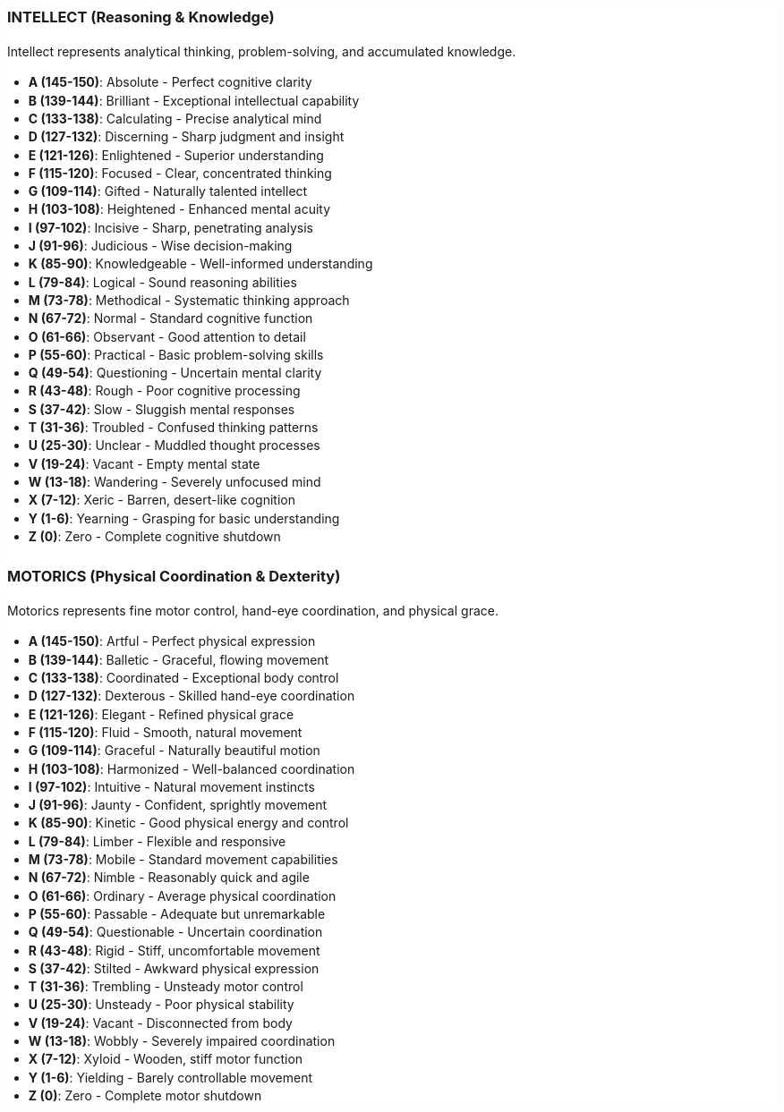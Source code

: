 ### INTELLECT (Reasoning & Knowledge)

Intellect represents analytical thinking, problem-solving, and accumulated knowledge.

- **A (145-150)**: Absolute - Perfect cognitive clarity
- **B (139-144)**: Brilliant - Exceptional intellectual capability
- **C (133-138)**: Calculating - Precise analytical mind
- **D (127-132)**: Discerning - Sharp judgment and insight
- **E (121-126)**: Enlightened - Superior understanding
- **F (115-120)**: Focused - Clear, concentrated thinking
- **G (109-114)**: Gifted - Naturally talented intellect
- **H (103-108)**: Heightened - Enhanced mental acuity
- **I (97-102)**: Incisive - Sharp, penetrating analysis
- **J (91-96)**: Judicious - Wise decision-making
- **K (85-90)**: Knowledgeable - Well-informed understanding
- **L (79-84)**: Logical - Sound reasoning abilities
- **M (73-78)**: Methodical - Systematic thinking approach
- **N (67-72)**: Normal - Standard cognitive function
- **O (61-66)**: Observant - Good attention to detail
- **P (55-60)**: Practical - Basic problem-solving skills
- **Q (49-54)**: Questioning - Uncertain mental clarity
- **R (43-48)**: Rough - Poor cognitive processing
- **S (37-42)**: Slow - Sluggish mental responses
- **T (31-36)**: Troubled - Confused thinking patterns
- **U (25-30)**: Unclear - Muddled thought processes
- **V (19-24)**: Vacant - Empty mental state
- **W (13-18)**: Wandering - Severely unfocused mind
- **X (7-12)**: Xeric - Barren, desert-like cognition
- **Y (1-6)**: Yearning - Grasping for basic understanding
- **Z (0)**: Zero - Complete cognitive shutdown

### MOTORICS (Physical Coordination & Dexterity)

Motorics represents fine motor control, hand-eye coordination, and physical grace.

- **A (145-150)**: Artful - Perfect physical expression
- **B (139-144)**: Balletic - Graceful, flowing movement
- **C (133-138)**: Coordinated - Exceptional body control
- **D (127-132)**: Dexterous - Skilled hand-eye coordination
- **E (121-126)**: Elegant - Refined physical grace
- **F (115-120)**: Fluid - Smooth, natural movement
- **G (109-114)**: Graceful - Naturally beautiful motion
- **H (103-108)**: Harmonized - Well-balanced coordination
- **I (97-102)**: Intuitive - Natural movement instincts
- **J (91-96)**: Jaunty - Confident, sprightly movement
- **K (85-90)**: Kinetic - Good physical energy and control
- **L (79-84)**: Limber - Flexible and responsive
- **M (73-78)**: Mobile - Standard movement capabilities
- **N (67-72)**: Nimble - Reasonably quick and agile
- **O (61-66)**: Ordinary - Average physical coordination
- **P (55-60)**: Passable - Adequate but unremarkable
- **Q (49-54)**: Questionable - Uncertain coordination
- **R (43-48)**: Rigid - Stiff, uncomfortable movement
- **S (37-42)**: Stilted - Awkward physical expression
- **T (31-36)**: Trembling - Unsteady motor control
- **U (25-30)**: Unsteady - Poor physical stability
- **V (19-24)**: Vacant - Disconnected from body
- **W (13-18)**: Wobbly - Severely impaired coordination
- **X (7-12)**: Xyloid - Wooden, stiff motor function
- **Y (1-6)**: Yielding - Barely controllable movement
- **Z (0)**: Zero - Complete motor shutdown
